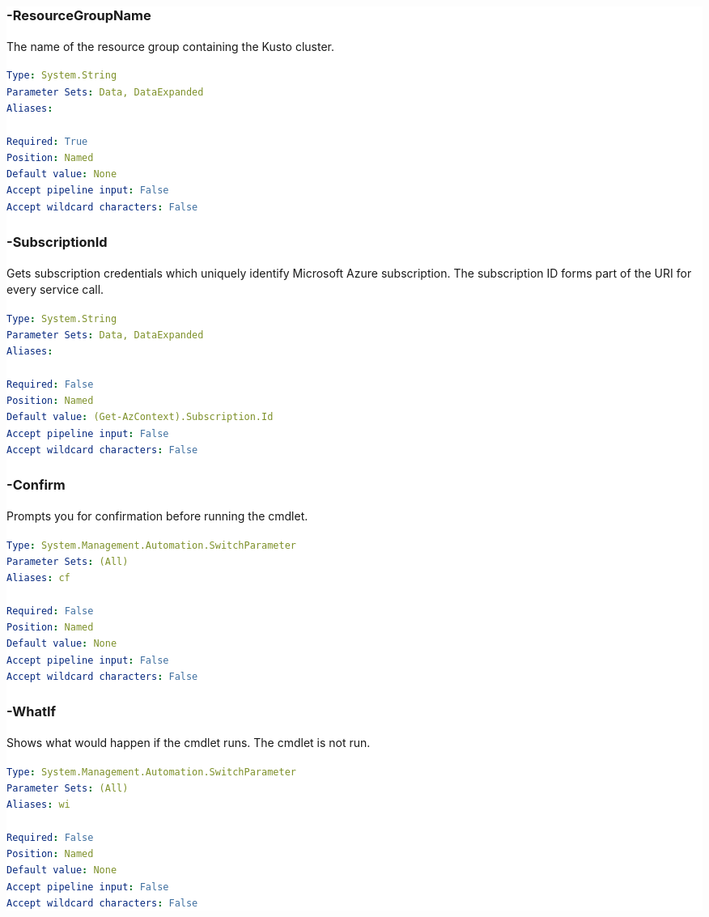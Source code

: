 ### -ResourceGroupName
The name of the resource group containing the Kusto cluster.

```yaml
Type: System.String
Parameter Sets: Data, DataExpanded
Aliases:

Required: True
Position: Named
Default value: None
Accept pipeline input: False
Accept wildcard characters: False
```

### -SubscriptionId
Gets subscription credentials which uniquely identify Microsoft Azure subscription.
The subscription ID forms part of the URI for every service call.

```yaml
Type: System.String
Parameter Sets: Data, DataExpanded
Aliases:

Required: False
Position: Named
Default value: (Get-AzContext).Subscription.Id
Accept pipeline input: False
Accept wildcard characters: False
```

### -Confirm
Prompts you for confirmation before running the cmdlet.

```yaml
Type: System.Management.Automation.SwitchParameter
Parameter Sets: (All)
Aliases: cf

Required: False
Position: Named
Default value: None
Accept pipeline input: False
Accept wildcard characters: False
```

### -WhatIf
Shows what would happen if the cmdlet runs.
The cmdlet is not run.

```yaml
Type: System.Management.Automation.SwitchParameter
Parameter Sets: (All)
Aliases: wi

Required: False
Position: Named
Default value: None
Accept pipeline input: False
Accept wildcard characters: False
```
